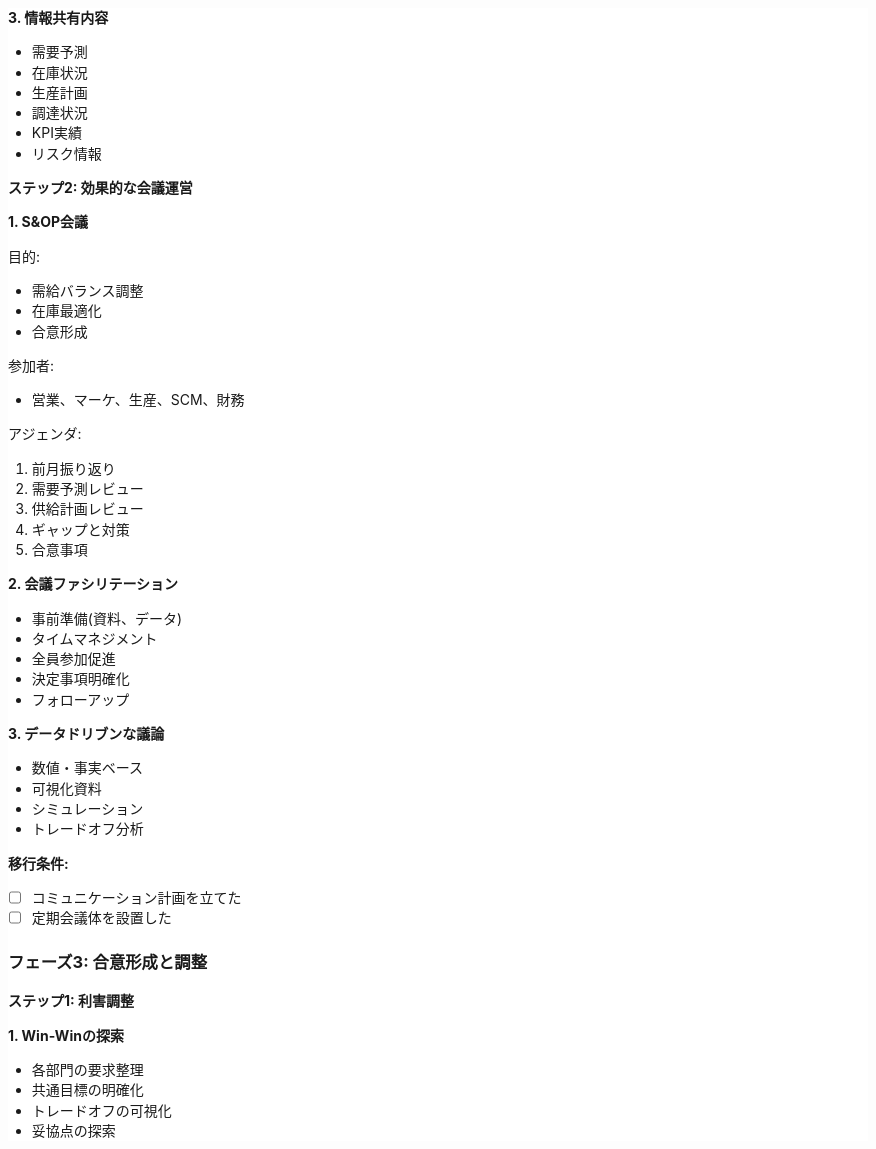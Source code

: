 **3. 情報共有内容**

- 需要予測
- 在庫状況
- 生産計画
- 調達状況
- KPI実績
- リスク情報

**ステップ2: 効果的な会議運営**

**1. S&OP会議**

目的:
- 需給バランス調整
- 在庫最適化
- 合意形成

参加者:
- 営業、マーケ、生産、SCM、財務

アジェンダ:
1. 前月振り返り
2. 需要予測レビュー
3. 供給計画レビュー
4. ギャップと対策
5. 合意事項

**2. 会議ファシリテーション**

- 事前準備(資料、データ)
- タイムマネジメント
- 全員参加促進
- 決定事項明確化
- フォローアップ

**3. データドリブンな議論**

- 数値・事実ベース
- 可視化資料
- シミュレーション
- トレードオフ分析

**移行条件:**
- [ ] コミュニケーション計画を立てた
- [ ] 定期会議体を設置した

### フェーズ3: 合意形成と調整

**ステップ1: 利害調整**

**1. Win-Winの探索**

- 各部門の要求整理
- 共通目標の明確化
- トレードオフの可視化
- 妥協点の探索
